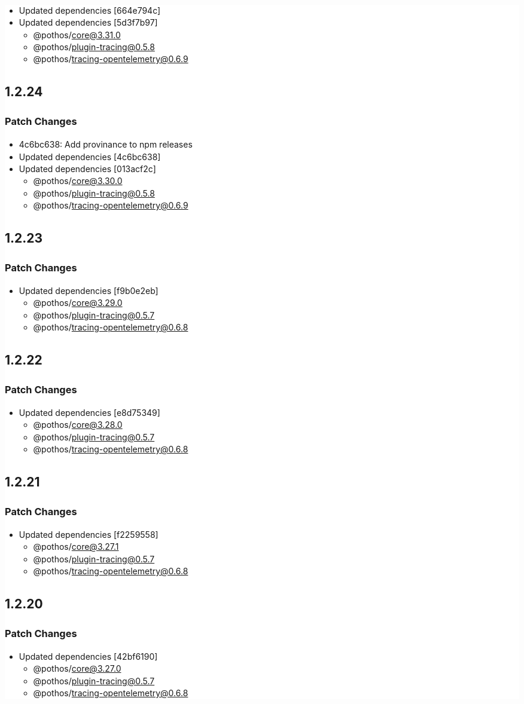 - Updated dependencies [664e794c]
- Updated dependencies [5d3f7b97]
  - @pothos/core@3.31.0
  - @pothos/plugin-tracing@0.5.8
  - @pothos/tracing-opentelemetry@0.6.9

## 1.2.24

### Patch Changes

- 4c6bc638: Add provinance to npm releases
- Updated dependencies [4c6bc638]
- Updated dependencies [013acf2c]
  - @pothos/core@3.30.0
  - @pothos/plugin-tracing@0.5.8
  - @pothos/tracing-opentelemetry@0.6.9

## 1.2.23

### Patch Changes

- Updated dependencies [f9b0e2eb]
  - @pothos/core@3.29.0
  - @pothos/plugin-tracing@0.5.7
  - @pothos/tracing-opentelemetry@0.6.8

## 1.2.22

### Patch Changes

- Updated dependencies [e8d75349]
  - @pothos/core@3.28.0
  - @pothos/plugin-tracing@0.5.7
  - @pothos/tracing-opentelemetry@0.6.8

## 1.2.21

### Patch Changes

- Updated dependencies [f2259558]
  - @pothos/core@3.27.1
  - @pothos/plugin-tracing@0.5.7
  - @pothos/tracing-opentelemetry@0.6.8

## 1.2.20

### Patch Changes

- Updated dependencies [42bf6190]
  - @pothos/core@3.27.0
  - @pothos/plugin-tracing@0.5.7
  - @pothos/tracing-opentelemetry@0.6.8
